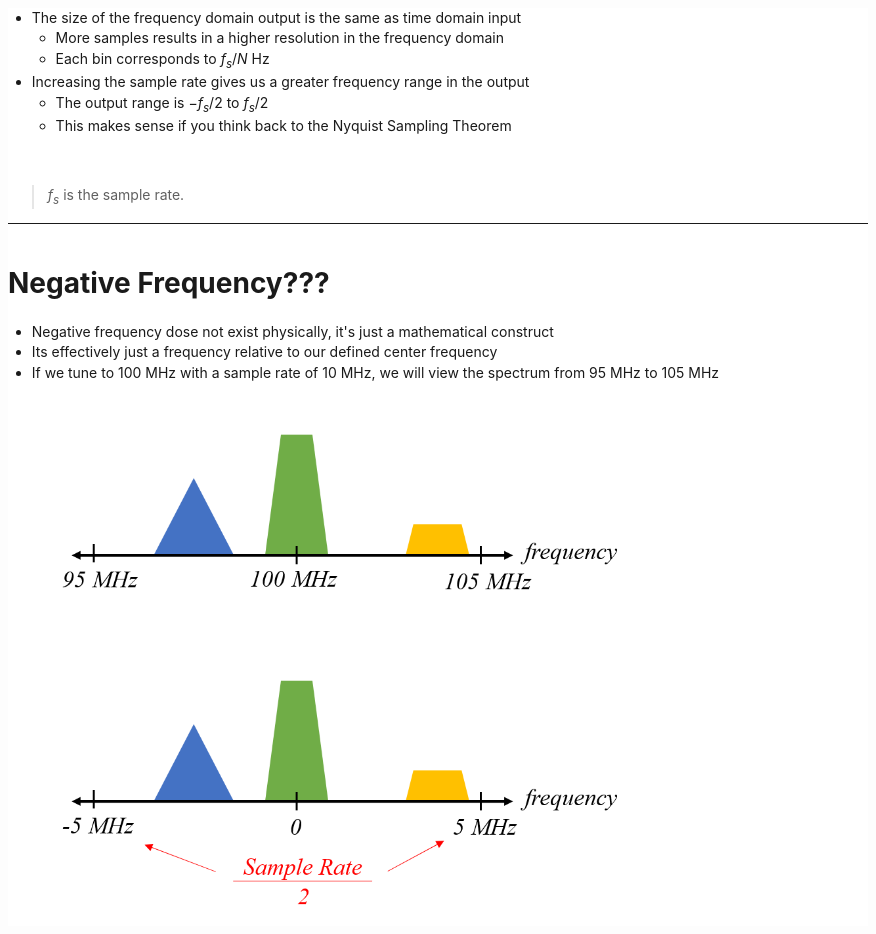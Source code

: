- The size of the frequency domain output is the same as time domain input
  - More samples results in a higher resolution in the frequency domain
  - Each bin corresponds to $f_s/N\text{ Hz}$
- Increasing the sample rate gives us a greater frequency range in the output
  - The output range is $-f_s/2$ to $f_s/2$
  - This makes sense if you think back to the Nyquist Sampling Theorem

<br />

> $f_s$ is the sample rate.



---

# Negative Frequency???

<div two-column>
<div>

- Negative frequency dose not exist physically, it's just a mathematical construct
- Its effectively just a frequency relative to our defined center frequency
- If we tune to 100 MHz with a sample rate of 10 MHz, we will view the spectrum from 95 MHz to 105 MHz

</div>
<div style="width: 70%;margin-left: 30px;">

![Negative frequencies](assets/frequency-domain/negative-frequencies.png)